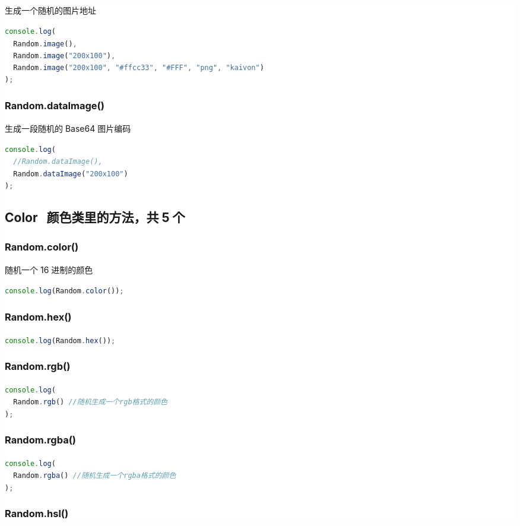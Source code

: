 生成一个随机的图片地址

```js
console.log(
  Random.image(),
  Random.image("200x100"),
  Random.image("200x100", "#ffcc33", "#FFF", "png", "kaivon")
);
```

### Random.dataImage()

生成一段随机的 Base64 图片编码

```js
console.log(
  //Random.dataImage(),
  Random.dataImage("200x100")
);
```

## Color   颜色类里的方法，共 5 个

### Random.color()

随机一个 16 进制的颜色

```js
console.log(Random.color());
```

### Random.hex()

```js
console.log(Random.hex());
```

### Random.rgb()

```js
console.log(
  Random.rgb() //随机生成一个rgb格式的颜色
);
```

### Random.rgba()

```js
console.log(
  Random.rgba() //随机生成一个rgba格式的颜色
);
```

### Random.hsl()
